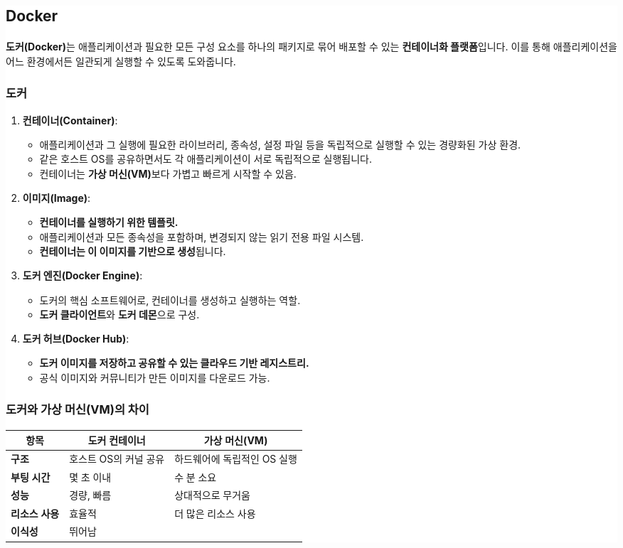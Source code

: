 <h2 id="docker">Docker</h2>
<p><strong>도커(Docker)</strong>는 애플리케이션과 필요한 모든 구성 요소를 하나의 패키지로 묶어 배포할 수 있는 <strong>컨테이너화 플랫폼</strong>입니다. 이를 통해 애플리케이션을 어느 환경에서든 일관되게 실행할 수 있도록 도와줍니다.</p>
<h3 id="도커"><strong>도커</strong></h3>
<ol>
<li><p><strong>컨테이너(Container)</strong>:</p>
<ul>
<li>애플리케이션과 그 실행에 필요한 라이브러리, 종속성, 설정 파일 등을 독립적으로 실행할 수 있는 경량화된 가상 환경.</li>
<li>같은 호스트 OS를 공유하면서도 각 애플리케이션이 서로 독립적으로 실행됩니다.</li>
<li>컨테이너는 <strong>가상 머신(VM)</strong>보다 가볍고 빠르게 시작할 수 있음.</li>
</ul>
</li>
<li><p><strong>이미지(Image)</strong>:</p>
<ul>
<li><strong>컨테이너를 실행하기 위한 템플릿.</strong></li>
<li>애플리케이션과 모든 종속성을 포함하며, 변경되지 않는 읽기 전용 파일 시스템.</li>
<li><strong>컨테이너는 이 이미지를 기반으로 생성</strong>됩니다.</li>
</ul>
</li>
<li><p><strong>도커 엔진(Docker Engine)</strong>:</p>
<ul>
<li>도커의 핵심 소프트웨어로, 컨테이너를 생성하고 실행하는 역할.</li>
<li><strong>도커 클라이언트</strong>와 <strong>도커 데몬</strong>으로 구성.</li>
</ul>
</li>
<li><p><strong>도커 허브(Docker Hub)</strong>:</p>
<ul>
<li><strong>도커 이미지를 저장하고 공유할 수 있는 클라우드 기반 레지스트리.</strong></li>
<li>공식 이미지와 커뮤니티가 만든 이미지를 다운로드 가능.</li>
</ul>
</li>
</ol>
<h3 id="도커와-가상-머신vm의-차이"><strong>도커와 가상 머신(VM)의 차이</strong></h3>
<table>
<thead>
<tr>
<th><strong>항목</strong></th>
<th><strong>도커 컨테이너</strong></th>
<th><strong>가상 머신(VM)</strong></th>
</tr>
</thead>
<tbody><tr>
<td><strong>구조</strong></td>
<td>호스트 OS의 커널 공유</td>
<td>하드웨어에 독립적인 OS 실행</td>
</tr>
<tr>
<td><strong>부팅 시간</strong></td>
<td>몇 초 이내</td>
<td>수 분 소요</td>
</tr>
<tr>
<td><strong>성능</strong></td>
<td>경량, 빠름</td>
<td>상대적으로 무거움</td>
</tr>
<tr>
<td><strong>리소스 사용</strong></td>
<td>효율적</td>
<td>더 많은 리소스 사용</td>
</tr>
<tr>
<td><strong>이식성</strong></td>
<td>뛰어남</td>